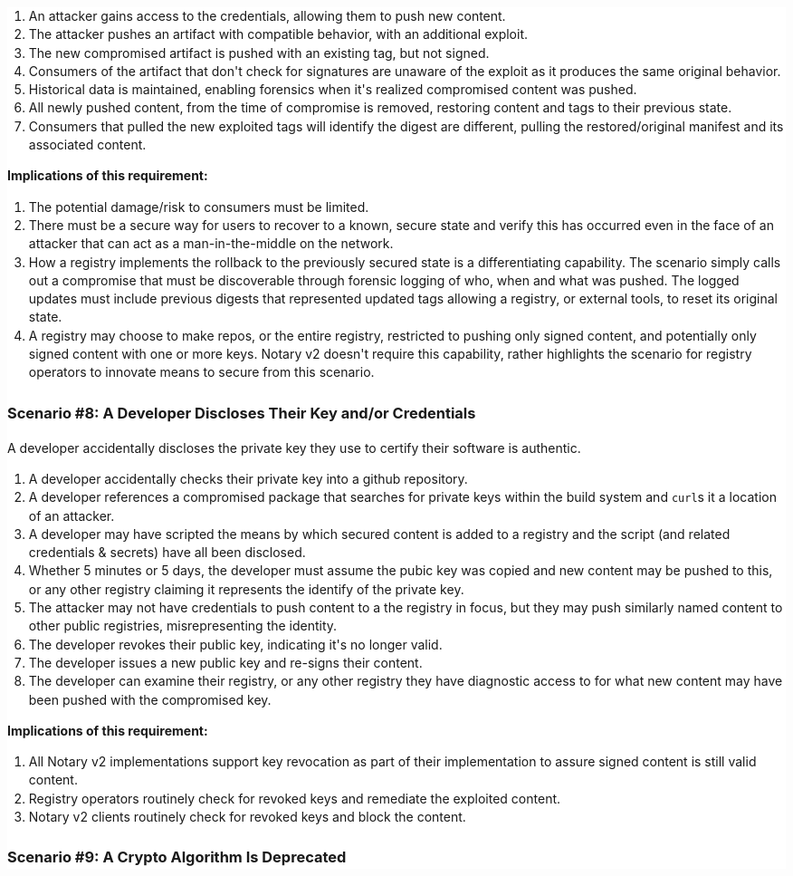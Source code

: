1. An attacker gains access to the credentials, allowing them to push new content.
1. The attacker pushes an artifact with compatible behavior, with an additional exploit.
1. The new compromised artifact is pushed with an existing tag, but not signed.
1. Consumers of the artifact that don't check for signatures are unaware of the exploit as it produces the same original behavior.
1. Historical data is maintained, enabling forensics when it's realized compromised content was pushed.
1. All newly pushed content, from the time of compromise is removed, restoring content and tags to their previous state.
1. Consumers that pulled the new exploited tags will identify the digest are different, pulling the restored/original manifest and its associated content.

**Implications of this requirement:**

1. The potential damage/risk to consumers must be limited.
1. There must be a secure way for users to recover to a known, secure state and verify this has occurred even in the face of an attacker that can act as a man-in-the-middle on the network.
1. How a registry implements the rollback to the previously secured state is a differentiating capability. The scenario simply calls out a compromise that must be discoverable through forensic logging of who, when and what was pushed. The logged updates must include previous digests that represented updated tags allowing a registry, or external tools, to reset its original state.
1. A registry may choose to make repos, or the entire registry, restricted to pushing only signed content, and potentially only signed content with one or more keys. Notary v2 doesn't require this capability, rather highlights the scenario for registry operators to innovate means to secure from this scenario.

### Scenario #8: A Developer Discloses Their Key and/or Credentials

A developer accidentally discloses the private key they use to certify their software is authentic.

1. A developer accidentally checks their private key into a github repository.
1. A developer references a compromised package that searches for private keys within the build system and `curl`s it a location of an attacker.
1. A developer may have scripted the means by which secured content is added to a registry and the script (and related credentials & secrets) have all been disclosed.
1. Whether 5 minutes or 5 days, the developer must assume the pubic key was copied and new content may be pushed to this, or any other registry claiming it represents the identify of the private key.
1. The attacker may not have credentials to push content to a the registry in focus, but they may push similarly named content to other public registries, misrepresenting the identity.
1. The developer revokes their public key, indicating it's no longer valid.
1. The developer issues a new public key and re-signs their content.
1. The developer can examine their registry, or any other registry they have diagnostic access to for what new content may have been pushed with the compromised key.

**Implications of this requirement:**

1. All Notary v2 implementations support key revocation as part of their implementation to assure signed content is still valid content.
1. Registry operators routinely check for revoked keys and remediate the exploited content.
1. Notary v2 clients routinely check for revoked keys and block the content.

### Scenario #9: A Crypto Algorithm Is Deprecated
